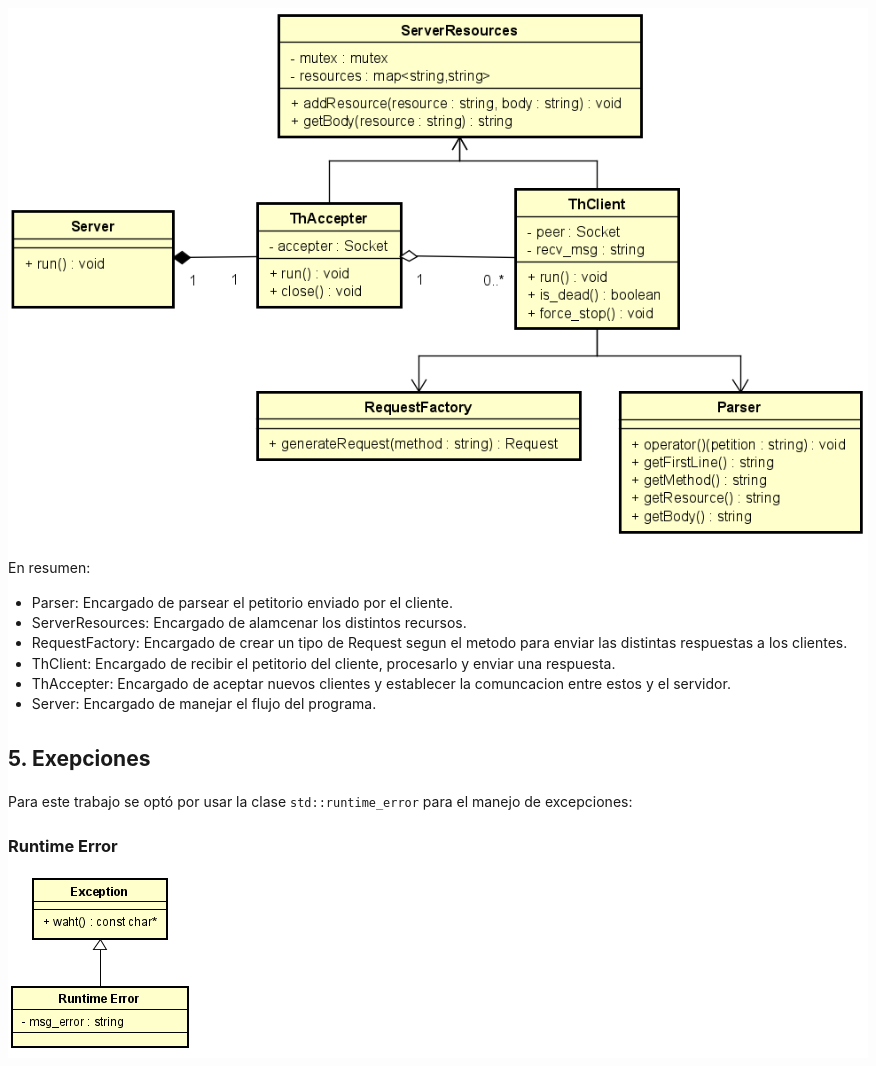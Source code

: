 ![Diagrama general](imagenes/DiagramaGeneral.png)


En resumen:

- Parser: Encargado de parsear el petitorio enviado por el cliente.
- ServerResources: Encargado de alamcenar los distintos recursos.
- RequestFactory: Encargado de crear un tipo de Request segun el metodo para enviar las distintas respuestas a los clientes.
- ThClient: Encargado de recibir el petitorio del cliente, procesarlo y enviar una respuesta.
- ThAccepter: Encargado de aceptar nuevos clientes y establecer la comuncacion entre estos y el servidor.
- Server: Encargado de manejar el flujo del programa.


## 5. Exepciones<a name="id5"></a>

Para este trabajo se optó por usar la clase `std::runtime_error` para el manejo de excepciones:

### Runtime Error

![RuntimeError](imagenes/RuntimeError.png)
